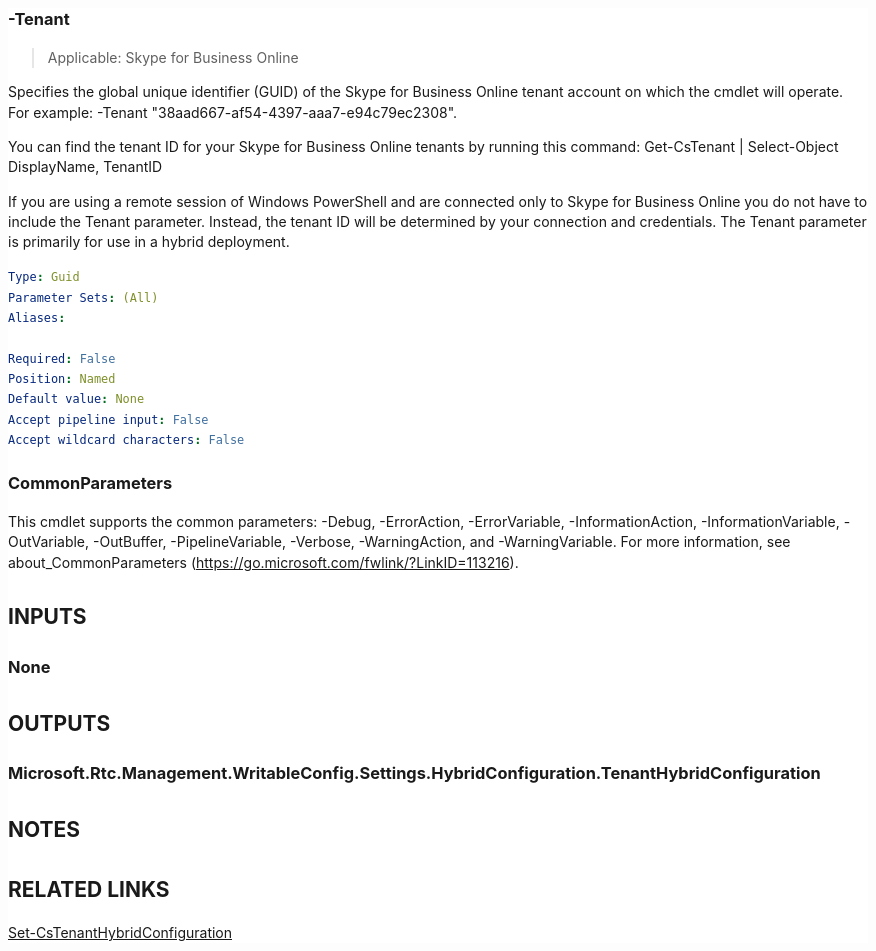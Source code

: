 ### -Tenant

> Applicable: Skype for Business Online

Specifies the global unique identifier (GUID) of the Skype for Business Online tenant account on which the cmdlet will operate.
For example: -Tenant "38aad667-af54-4397-aaa7-e94c79ec2308".

You can find the tenant ID for your Skype for Business Online tenants by running this command: Get-CsTenant | Select-Object DisplayName, TenantID

If you are using a remote session of Windows PowerShell and are connected only to Skype for Business Online you do not have to include the Tenant parameter.
Instead, the tenant ID will be determined by your connection and credentials.
The Tenant parameter is primarily for use in a hybrid deployment.

```yaml
Type: Guid
Parameter Sets: (All)
Aliases:

Required: False
Position: Named
Default value: None
Accept pipeline input: False
Accept wildcard characters: False
```

### CommonParameters
This cmdlet supports the common parameters: -Debug, -ErrorAction, -ErrorVariable, -InformationAction, -InformationVariable, -OutVariable, -OutBuffer, -PipelineVariable, -Verbose, -WarningAction, and -WarningVariable. For more information, see about_CommonParameters (https://go.microsoft.com/fwlink/?LinkID=113216).


## INPUTS

### None


## OUTPUTS

### Microsoft.Rtc.Management.WritableConfig.Settings.HybridConfiguration.TenantHybridConfiguration


## NOTES


## RELATED LINKS

[Set-CsTenantHybridConfiguration](Set-CsTenantHybridConfiguration.md)
